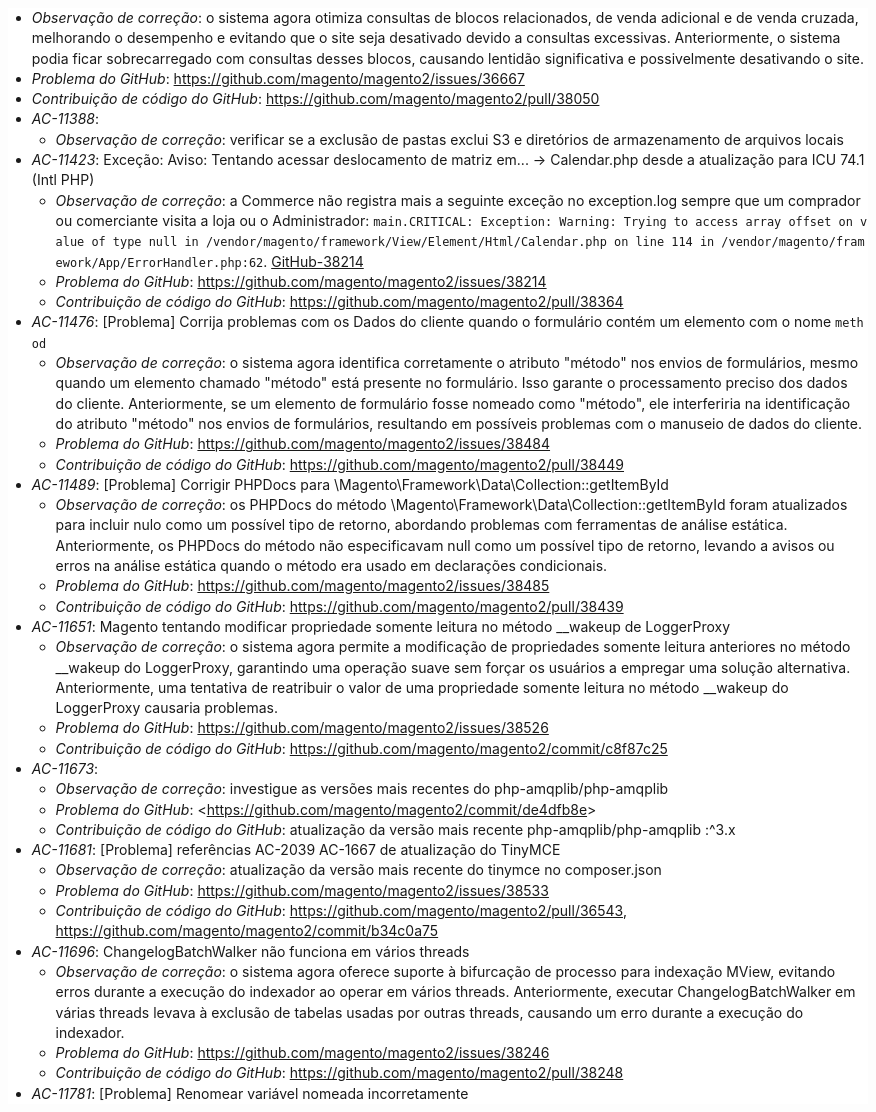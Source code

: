    * _Observação de correção_: o sistema agora otimiza consultas de blocos relacionados, de venda adicional e de venda cruzada, melhorando o desempenho e evitando que o site seja desativado devido a consultas excessivas. Anteriormente, o sistema podia ficar sobrecarregado com consultas desses blocos, causando lentidão significativa e possivelmente desativando o site.
   * _Problema do GitHub_: <https://github.com/magento/magento2/issues/36667>
   * _Contribuição de código do GitHub_: <https://github.com/magento/magento2/pull/38050>
* _AC-11388_:
   * _Observação de correção_: verificar se a exclusão de pastas exclui S3 e diretórios de armazenamento de arquivos locais
* _AC-11423_: Exceção: Aviso: Tentando acessar deslocamento de matriz em... -> Calendar.php desde a atualização para ICU 74.1 (Intl PHP)
   * _Observação de correção_: a Commerce não registra mais a seguinte exceção no exception.log sempre que um comprador ou comerciante visita a loja ou o Administrador: `main.CRITICAL: Exception: Warning: Trying to access array offset on value of type null in /vendor/magento/framework/View/Element/Html/Calendar.php on line 114 in /vendor/magento/framework/App/ErrorHandler.php:62`. [GitHub-38214](https://github.com/magento/magento2/issues/38214)
   * _Problema do GitHub_: <https://github.com/magento/magento2/issues/38214>
   * _Contribuição de código do GitHub_: <https://github.com/magento/magento2/pull/38364>
* _AC-11476_: [Problema] Corrija problemas com os Dados do cliente quando o formulário contém um elemento com o nome `method`
   * _Observação de correção_: o sistema agora identifica corretamente o atributo &quot;método&quot; nos envios de formulários, mesmo quando um elemento chamado &quot;método&quot; está presente no formulário. Isso garante o processamento preciso dos dados do cliente. Anteriormente, se um elemento de formulário fosse nomeado como &quot;método&quot;, ele interferiria na identificação do atributo &quot;método&quot; nos envios de formulários, resultando em possíveis problemas com o manuseio de dados do cliente.
   * _Problema do GitHub_: <https://github.com/magento/magento2/issues/38484>
   * _Contribuição de código do GitHub_: <https://github.com/magento/magento2/pull/38449>
* _AC-11489_: [Problema] Corrigir PHPDocs para \Magento\Framework\Data\Collection::getItemById
   * _Observação de correção_: os PHPDocs do método \Magento\Framework\Data\Collection::getItemById foram atualizados para incluir nulo como um possível tipo de retorno, abordando problemas com ferramentas de análise estática. Anteriormente, os PHPDocs do método não especificavam null como um possível tipo de retorno, levando a avisos ou erros na análise estática quando o método era usado em declarações condicionais.
   * _Problema do GitHub_: <https://github.com/magento/magento2/issues/38485>
   * _Contribuição de código do GitHub_: <https://github.com/magento/magento2/pull/38439>
* _AC-11651_: Magento tentando modificar propriedade somente leitura no método __wakeup de LoggerProxy
   * _Observação de correção_: o sistema agora permite a modificação de propriedades somente leitura anteriores no método __wakeup do LoggerProxy, garantindo uma operação suave sem forçar os usuários a empregar uma solução alternativa. Anteriormente, uma tentativa de reatribuir o valor de uma propriedade somente leitura no método __wakeup do LoggerProxy causaria problemas.
   * _Problema do GitHub_: <https://github.com/magento/magento2/issues/38526>
   * _Contribuição de código do GitHub_: <https://github.com/magento/magento2/commit/c8f87c25>
* _AC-11673_:
   * _Observação de correção_: investigue as versões mais recentes do php-amqplib/php-amqplib
   * _Problema do GitHub_: &lt;<https://github.com/magento/magento2/commit/de4dfb8e>>
   * _Contribuição de código do GitHub_: atualização da versão mais recente php-amqplib/php-amqplib :^3.x
* _AC-11681_: [Problema] referências AC-2039 AC-1667 de atualização do TinyMCE
   * _Observação de correção_: atualização da versão mais recente do tinymce no composer.json
   * _Problema do GitHub_: <https://github.com/magento/magento2/issues/38533>
   * _Contribuição de código do GitHub_: <https://github.com/magento/magento2/pull/36543>, <https://github.com/magento/magento2/commit/b34c0a75>
* _AC-11696_: ChangelogBatchWalker não funciona em vários threads
   * _Observação de correção_: o sistema agora oferece suporte à bifurcação de processo para indexação MView, evitando erros durante a execução do indexador ao operar em vários threads. Anteriormente, executar ChangelogBatchWalker em várias threads levava à exclusão de tabelas usadas por outras threads, causando um erro durante a execução do indexador.
   * _Problema do GitHub_: <https://github.com/magento/magento2/issues/38246>
   * _Contribuição de código do GitHub_: <https://github.com/magento/magento2/pull/38248>
* _AC-11781_: [Problema] Renomear variável nomeada incorretamente